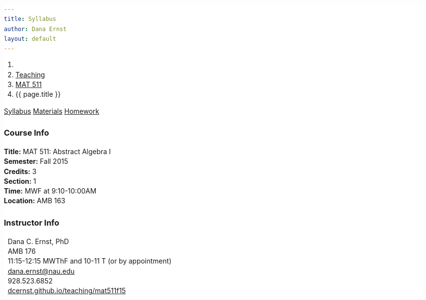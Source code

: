 ```yaml
---
title: Syllabus
author: Dana Ernst
layout: default
---
```


<ol class="breadcrumb">
  <li><a href="/"><i class="fa fa-home"></i></a></li>
  <li><a href="/teaching/">Teaching</a></li>
  <li><a href="/teaching/mat511f15">MAT 511</a></li>
  <li class="active">{{ page.title }}</li>
</ol>

<div class="row">
<div class="col-xs-12">
<div class="btn-group btn-group-justified">
<a class="btn btn-default btn-success" href="{{site.baseurl}}/teaching/mat511f15/syllabus/">Syllabus</a>
<a class="btn btn-default btn-primary" href="{{site.baseurl}}/teaching/mat511f15/materials/">Materials</a>
<a class="btn btn-default btn-warning" href="{{site.baseurl}}/teaching/mat511f15/homework/">Homework</a>
</div>
</div>
</div>

<div class="row">
  <div class="col-xs-12 col-sm-6">
    <div>
    <h3>Course Info</h3>
    <strong>Title:</strong> MAT 511: Abstract Algebra I<br />
    <strong>Semester:</strong> Fall 2015<br />
    <strong>Credits:</strong> 3<br />
    <strong>Section:</strong> 1<br />
    <strong>Time:</strong> MWF at 9:10-10:00AM<br />
    <strong>Location:</strong> AMB 163
    </div>
  </div>

  <div class="col-xs-12 col-sm-6">
    <div>
      <h3>Instructor Info</h3>
      <i class="fa fa-user fa-fw"></i>&nbsp; Dana C. Ernst, PhD<br />
      <i class="fa fa-university fa-fw"></i>&nbsp; AMB 176<br />
      <i class="fa fa-users fa-fw"></i>&nbsp; 11:15-12:15 MWThF and 10-11 T (or by appointment)<br />
      <i class="far fa-envelope fa-fw"></i>&nbsp; <a href="mailto:dana.ernst@nau.edu">dana.ernst@nau.edu</a><br />
      <i class="fa fa-phone fa-fw"></i>&nbsp; 928.523.6852<br />
      <i class="fa fa-link fa-fw"></i>&nbsp; <a href="http://dcernst.github.io/teaching/mat511f15">dcernst.github.io/teaching/mat511f15</a>
    </div>
  </div>
